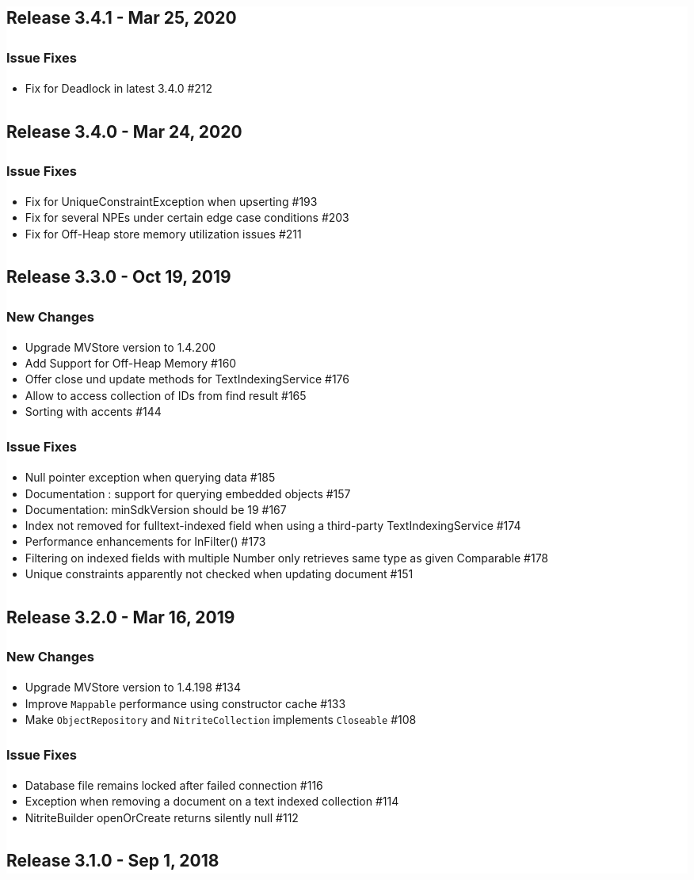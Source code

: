 ## Release 3.4.1 - Mar 25, 2020

### Issue Fixes

- Fix for Deadlock in latest 3.4.0 #212

## Release 3.4.0 - Mar 24, 2020

### Issue Fixes

- Fix for UniqueConstraintException when upserting #193
- Fix for several NPEs under certain edge case conditions #203
- Fix for Off-Heap store memory utilization issues #211

## Release 3.3.0 - Oct 19, 2019

### New Changes

- Upgrade MVStore version to 1.4.200
- Add Support for Off-Heap Memory #160
- Offer close und update methods for TextIndexingService #176
- Allow to access collection of IDs from find result #165
- Sorting with accents #144

### Issue Fixes

- Null pointer exception when querying data #185
- Documentation : support for querying embedded objects #157
- Documentation: minSdkVersion should be 19 #167
- Index not removed for fulltext-indexed field when using a third-party TextIndexingService #174
- Performance enhancements for InFilter() #173
- Filtering on indexed fields with multiple Number only retrieves same type as given Comparable #178
- Unique constraints apparently not checked when updating document #151

## Release 3.2.0 - Mar 16, 2019

### New Changes

- Upgrade MVStore version to 1.4.198 #134
- Improve `Mappable` performance using constructor cache #133
- Make `ObjectRepository` and `NitriteCollection` implements `Closeable` #108

### Issue Fixes

- Database file remains locked after failed connection #116
- Exception when removing a document on a text indexed collection #114
- NitriteBuilder openOrCreate returns silently null #112

## Release 3.1.0 - Sep 1, 2018
